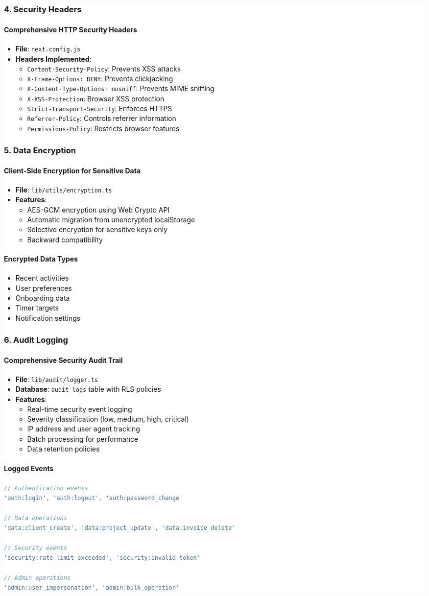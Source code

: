 ### 4. Security Headers

#### Comprehensive HTTP Security Headers
- **File**: `next.config.js`
- **Headers Implemented**:
  - `Content-Security-Policy`: Prevents XSS attacks
  - `X-Frame-Options: DENY`: Prevents clickjacking
  - `X-Content-Type-Options: nosniff`: Prevents MIME sniffing
  - `X-XSS-Protection`: Browser XSS protection
  - `Strict-Transport-Security`: Enforces HTTPS
  - `Referrer-Policy`: Controls referrer information
  - `Permissions-Policy`: Restricts browser features

### 5. Data Encryption

#### Client-Side Encryption for Sensitive Data
- **File**: `lib/utils/encryption.ts`
- **Features**:
  - AES-GCM encryption using Web Crypto API
  - Automatic migration from unencrypted localStorage
  - Selective encryption for sensitive keys only
  - Backward compatibility

#### Encrypted Data Types
- Recent activities
- User preferences
- Onboarding data
- Timer targets
- Notification settings

### 6. Audit Logging

#### Comprehensive Security Audit Trail
- **File**: `lib/audit/logger.ts`
- **Database**: `audit_logs` table with RLS policies
- **Features**:
  - Real-time security event logging
  - Severity classification (low, medium, high, critical)
  - IP address and user agent tracking
  - Batch processing for performance
  - Data retention policies

#### Logged Events
```typescript
// Authentication events
'auth:login', 'auth:logout', 'auth:password_change'

// Data operations
'data:client_create', 'data:project_update', 'data:invoice_delete'

// Security events
'security:rate_limit_exceeded', 'security:invalid_token'

// Admin operations
'admin:user_impersonation', 'admin:bulk_operation'
```

